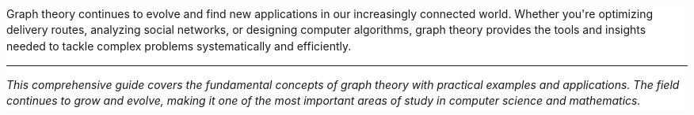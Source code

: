 Graph theory continues to evolve and find new applications in our increasingly connected world. Whether you're optimizing delivery routes, analyzing social networks, or designing computer algorithms, graph theory provides the tools and insights needed to tackle complex problems systematically and efficiently.

---

*This comprehensive guide covers the fundamental concepts of graph theory with practical examples and applications. The field continues to grow and evolve, making it one of the most important areas of study in computer science and mathematics.*
